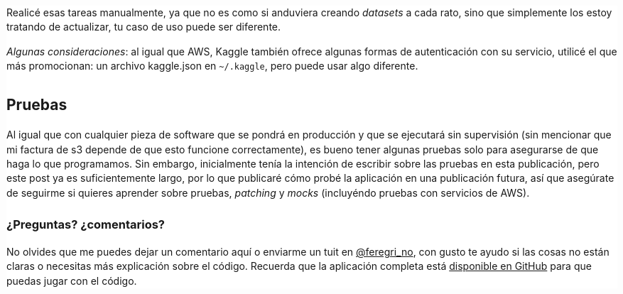 Realicé esas tareas manualmente, ya que no es como si anduviera creando *datasets* a cada rato, sino que simplemente los estoy tratando de actualizar, tu caso de uso puede ser diferente.  

*Algunas consideraciones*: al igual que AWS, Kaggle también ofrece algunas formas de autenticación con su servicio, utilicé el que más promocionan: un archivo kaggle.json en `~/.kaggle`, pero puede usar algo diferente.

## Pruebas    

Al igual que con cualquier pieza de software que se pondrá en producción y que se ejecutará sin supervisión (sin mencionar que mi factura de s3 depende de que esto funcione correctamente), es bueno tener algunas pruebas solo para asegurarse de que haga lo que programamos. Sin embargo, inicialmente tenía la intención de escribir sobre las pruebas en esta publicación, pero este post ya es suficientemente largo, por lo que publicaré cómo probé la aplicación en una publicación futura, así que asegúrate de seguirme si quieres aprender sobre pruebas, *patching* y *mocks* (incluyéndo pruebas con servicios de AWS).

### ¿Preguntas? ¿comentarios?

No olvides que me puedes dejar un comentario aquí o enviarme un tuit en [@feregri_no](https://twitter.com/feregri_no), con gusto te ayudo si las cosas no están claras o necesitas más explicación sobre el código. Recuerda que la aplicación completa está [disponible en GitHub](https://github.com/fferegrino/medium-collector/tree/v0.0.0) para que puedas jugar con el código.
